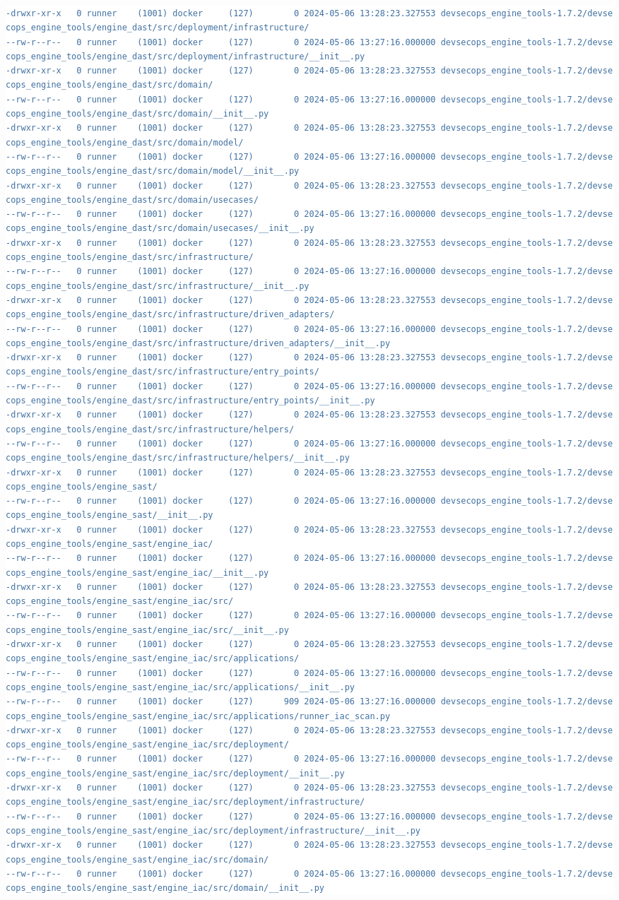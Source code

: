 ```diff
-drwxr-xr-x   0 runner    (1001) docker     (127)        0 2024-05-06 13:28:23.327553 devsecops_engine_tools-1.7.2/devsecops_engine_tools/engine_dast/src/deployment/infrastructure/
--rw-r--r--   0 runner    (1001) docker     (127)        0 2024-05-06 13:27:16.000000 devsecops_engine_tools-1.7.2/devsecops_engine_tools/engine_dast/src/deployment/infrastructure/__init__.py
-drwxr-xr-x   0 runner    (1001) docker     (127)        0 2024-05-06 13:28:23.327553 devsecops_engine_tools-1.7.2/devsecops_engine_tools/engine_dast/src/domain/
--rw-r--r--   0 runner    (1001) docker     (127)        0 2024-05-06 13:27:16.000000 devsecops_engine_tools-1.7.2/devsecops_engine_tools/engine_dast/src/domain/__init__.py
-drwxr-xr-x   0 runner    (1001) docker     (127)        0 2024-05-06 13:28:23.327553 devsecops_engine_tools-1.7.2/devsecops_engine_tools/engine_dast/src/domain/model/
--rw-r--r--   0 runner    (1001) docker     (127)        0 2024-05-06 13:27:16.000000 devsecops_engine_tools-1.7.2/devsecops_engine_tools/engine_dast/src/domain/model/__init__.py
-drwxr-xr-x   0 runner    (1001) docker     (127)        0 2024-05-06 13:28:23.327553 devsecops_engine_tools-1.7.2/devsecops_engine_tools/engine_dast/src/domain/usecases/
--rw-r--r--   0 runner    (1001) docker     (127)        0 2024-05-06 13:27:16.000000 devsecops_engine_tools-1.7.2/devsecops_engine_tools/engine_dast/src/domain/usecases/__init__.py
-drwxr-xr-x   0 runner    (1001) docker     (127)        0 2024-05-06 13:28:23.327553 devsecops_engine_tools-1.7.2/devsecops_engine_tools/engine_dast/src/infrastructure/
--rw-r--r--   0 runner    (1001) docker     (127)        0 2024-05-06 13:27:16.000000 devsecops_engine_tools-1.7.2/devsecops_engine_tools/engine_dast/src/infrastructure/__init__.py
-drwxr-xr-x   0 runner    (1001) docker     (127)        0 2024-05-06 13:28:23.327553 devsecops_engine_tools-1.7.2/devsecops_engine_tools/engine_dast/src/infrastructure/driven_adapters/
--rw-r--r--   0 runner    (1001) docker     (127)        0 2024-05-06 13:27:16.000000 devsecops_engine_tools-1.7.2/devsecops_engine_tools/engine_dast/src/infrastructure/driven_adapters/__init__.py
-drwxr-xr-x   0 runner    (1001) docker     (127)        0 2024-05-06 13:28:23.327553 devsecops_engine_tools-1.7.2/devsecops_engine_tools/engine_dast/src/infrastructure/entry_points/
--rw-r--r--   0 runner    (1001) docker     (127)        0 2024-05-06 13:27:16.000000 devsecops_engine_tools-1.7.2/devsecops_engine_tools/engine_dast/src/infrastructure/entry_points/__init__.py
-drwxr-xr-x   0 runner    (1001) docker     (127)        0 2024-05-06 13:28:23.327553 devsecops_engine_tools-1.7.2/devsecops_engine_tools/engine_dast/src/infrastructure/helpers/
--rw-r--r--   0 runner    (1001) docker     (127)        0 2024-05-06 13:27:16.000000 devsecops_engine_tools-1.7.2/devsecops_engine_tools/engine_dast/src/infrastructure/helpers/__init__.py
-drwxr-xr-x   0 runner    (1001) docker     (127)        0 2024-05-06 13:28:23.327553 devsecops_engine_tools-1.7.2/devsecops_engine_tools/engine_sast/
--rw-r--r--   0 runner    (1001) docker     (127)        0 2024-05-06 13:27:16.000000 devsecops_engine_tools-1.7.2/devsecops_engine_tools/engine_sast/__init__.py
-drwxr-xr-x   0 runner    (1001) docker     (127)        0 2024-05-06 13:28:23.327553 devsecops_engine_tools-1.7.2/devsecops_engine_tools/engine_sast/engine_iac/
--rw-r--r--   0 runner    (1001) docker     (127)        0 2024-05-06 13:27:16.000000 devsecops_engine_tools-1.7.2/devsecops_engine_tools/engine_sast/engine_iac/__init__.py
-drwxr-xr-x   0 runner    (1001) docker     (127)        0 2024-05-06 13:28:23.327553 devsecops_engine_tools-1.7.2/devsecops_engine_tools/engine_sast/engine_iac/src/
--rw-r--r--   0 runner    (1001) docker     (127)        0 2024-05-06 13:27:16.000000 devsecops_engine_tools-1.7.2/devsecops_engine_tools/engine_sast/engine_iac/src/__init__.py
-drwxr-xr-x   0 runner    (1001) docker     (127)        0 2024-05-06 13:28:23.327553 devsecops_engine_tools-1.7.2/devsecops_engine_tools/engine_sast/engine_iac/src/applications/
--rw-r--r--   0 runner    (1001) docker     (127)        0 2024-05-06 13:27:16.000000 devsecops_engine_tools-1.7.2/devsecops_engine_tools/engine_sast/engine_iac/src/applications/__init__.py
--rw-r--r--   0 runner    (1001) docker     (127)      909 2024-05-06 13:27:16.000000 devsecops_engine_tools-1.7.2/devsecops_engine_tools/engine_sast/engine_iac/src/applications/runner_iac_scan.py
-drwxr-xr-x   0 runner    (1001) docker     (127)        0 2024-05-06 13:28:23.327553 devsecops_engine_tools-1.7.2/devsecops_engine_tools/engine_sast/engine_iac/src/deployment/
--rw-r--r--   0 runner    (1001) docker     (127)        0 2024-05-06 13:27:16.000000 devsecops_engine_tools-1.7.2/devsecops_engine_tools/engine_sast/engine_iac/src/deployment/__init__.py
-drwxr-xr-x   0 runner    (1001) docker     (127)        0 2024-05-06 13:28:23.327553 devsecops_engine_tools-1.7.2/devsecops_engine_tools/engine_sast/engine_iac/src/deployment/infrastructure/
--rw-r--r--   0 runner    (1001) docker     (127)        0 2024-05-06 13:27:16.000000 devsecops_engine_tools-1.7.2/devsecops_engine_tools/engine_sast/engine_iac/src/deployment/infrastructure/__init__.py
-drwxr-xr-x   0 runner    (1001) docker     (127)        0 2024-05-06 13:28:23.327553 devsecops_engine_tools-1.7.2/devsecops_engine_tools/engine_sast/engine_iac/src/domain/
--rw-r--r--   0 runner    (1001) docker     (127)        0 2024-05-06 13:27:16.000000 devsecops_engine_tools-1.7.2/devsecops_engine_tools/engine_sast/engine_iac/src/domain/__init__.py
```